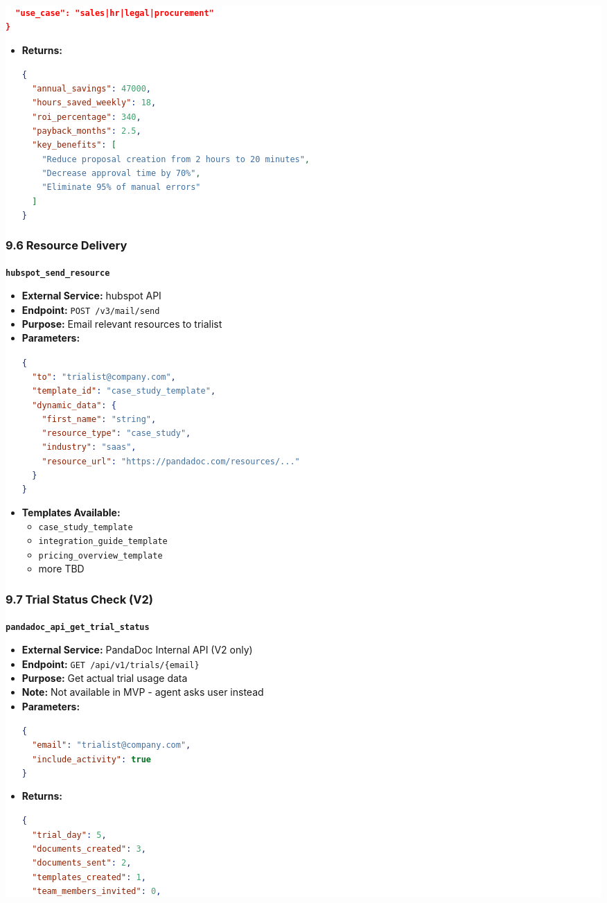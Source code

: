   ```json
    "use_case": "sales|hr|legal|procurement"
  }
  ```
- **Returns:**
  ```json
  {
    "annual_savings": 47000,
    "hours_saved_weekly": 18,
    "roi_percentage": 340,
    "payback_months": 2.5,
    "key_benefits": [
      "Reduce proposal creation from 2 hours to 20 minutes",
      "Decrease approval time by 70%",
      "Eliminate 95% of manual errors"
    ]
  }
  ```

### 9.6 Resource Delivery

**`hubspot_send_resource`**
- **External Service:** hubspot API
- **Endpoint:** `POST /v3/mail/send`
- **Purpose:** Email relevant resources to trialist
- **Parameters:**
  ```json
  {
    "to": "trialist@company.com",
    "template_id": "case_study_template",
    "dynamic_data": {
      "first_name": "string",
      "resource_type": "case_study",
      "industry": "saas",
      "resource_url": "https://pandadoc.com/resources/..."
    }
  }
  ```
- **Templates Available:**
  - `case_study_template`
  - `integration_guide_template`
  - `pricing_overview_template`
  - more TBD

### 9.7 Trial Status Check (V2)

**`pandadoc_api_get_trial_status`**
- **External Service:** PandaDoc Internal API (V2 only)
- **Endpoint:** `GET /api/v1/trials/{email}`
- **Purpose:** Get actual trial usage data
- **Note:** Not available in MVP - agent asks user instead
- **Parameters:**
  ```json
  {
    "email": "trialist@company.com",
    "include_activity": true
  }
  ```
- **Returns:**
  ```json
  {
    "trial_day": 5,
    "documents_created": 3,
    "documents_sent": 2,
    "templates_created": 1,
    "team_members_invited": 0,
  ```